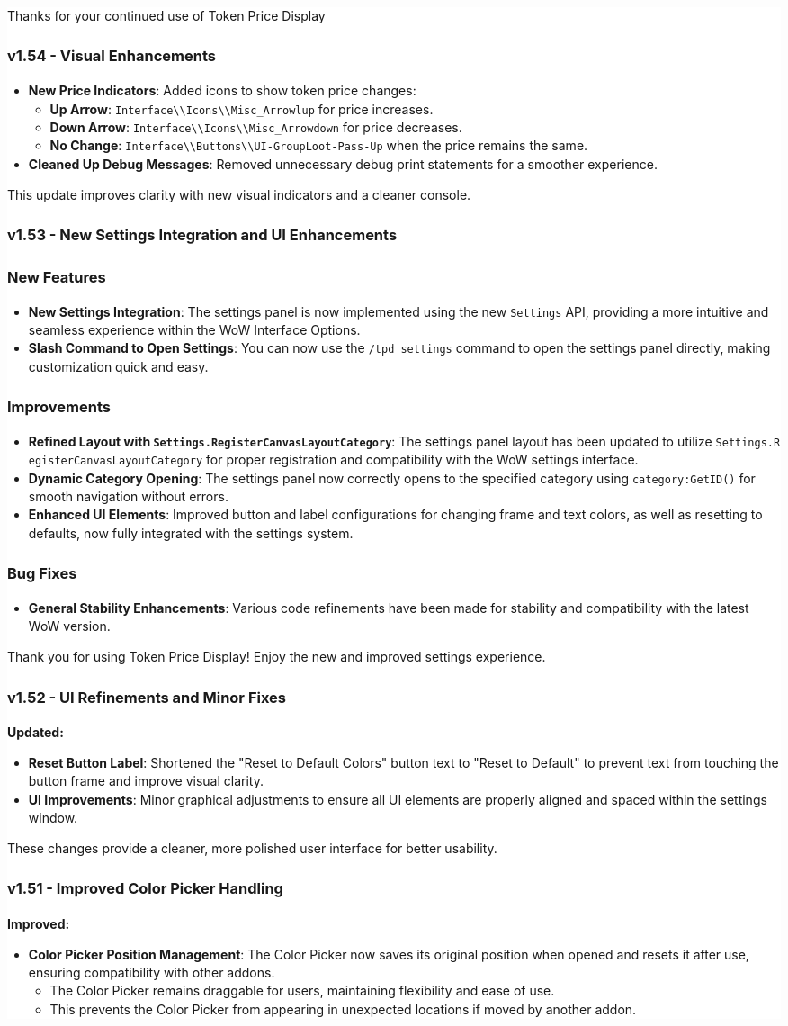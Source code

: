 Thanks for your continued use of Token Price Display

### v1.54 - Visual Enhancements

- **New Price Indicators**: Added icons to show token price changes:
  - **Up Arrow**: `Interface\\Icons\\Misc_Arrowlup` for price increases.
  - **Down Arrow**: `Interface\\Icons\\Misc_Arrowdown` for price decreases.
  - **No Change**: `Interface\\Buttons\\UI-GroupLoot-Pass-Up` when the price remains the same.
- **Cleaned Up Debug Messages**: Removed unnecessary debug print statements for a smoother experience.

This update improves clarity with new visual indicators and a cleaner console.

### v1.53 - New Settings Integration and UI Enhancements

### New Features
- **New Settings Integration**: The settings panel is now implemented using the new `Settings` API, providing a more intuitive and seamless experience within the WoW Interface Options.
- **Slash Command to Open Settings**: You can now use the `/tpd settings` command to open the settings panel directly, making customization quick and easy.

### Improvements
- **Refined Layout with `Settings.RegisterCanvasLayoutCategory`**: The settings panel layout has been updated to utilize `Settings.RegisterCanvasLayoutCategory` for proper registration and compatibility with the WoW settings interface.
- **Dynamic Category Opening**: The settings panel now correctly opens to the specified category using `category:GetID()` for smooth navigation without errors.
- **Enhanced UI Elements**: Improved button and label configurations for changing frame and text colors, as well as resetting to defaults, now fully integrated with the settings system.

### Bug Fixes
- **General Stability Enhancements**: Various code refinements have been made for stability and compatibility with the latest WoW version.

Thank you for using Token Price Display! Enjoy the new and improved settings experience.

### v1.52 - UI Refinements and Minor Fixes

**Updated:**
- **Reset Button Label**: Shortened the "Reset to Default Colors" button text to "Reset to Default" to prevent text from touching the button frame and improve visual clarity.
- **UI Improvements**: Minor graphical adjustments to ensure all UI elements are properly aligned and spaced within the settings window.

These changes provide a cleaner, more polished user interface for better usability.

### v1.51 - Improved Color Picker Handling

**Improved:**
- **Color Picker Position Management**: The Color Picker now saves its original position when opened and resets it after use, ensuring compatibility with other addons.
  - The Color Picker remains draggable for users, maintaining flexibility and ease of use.
  - This prevents the Color Picker from appearing in unexpected locations if moved by another addon.
